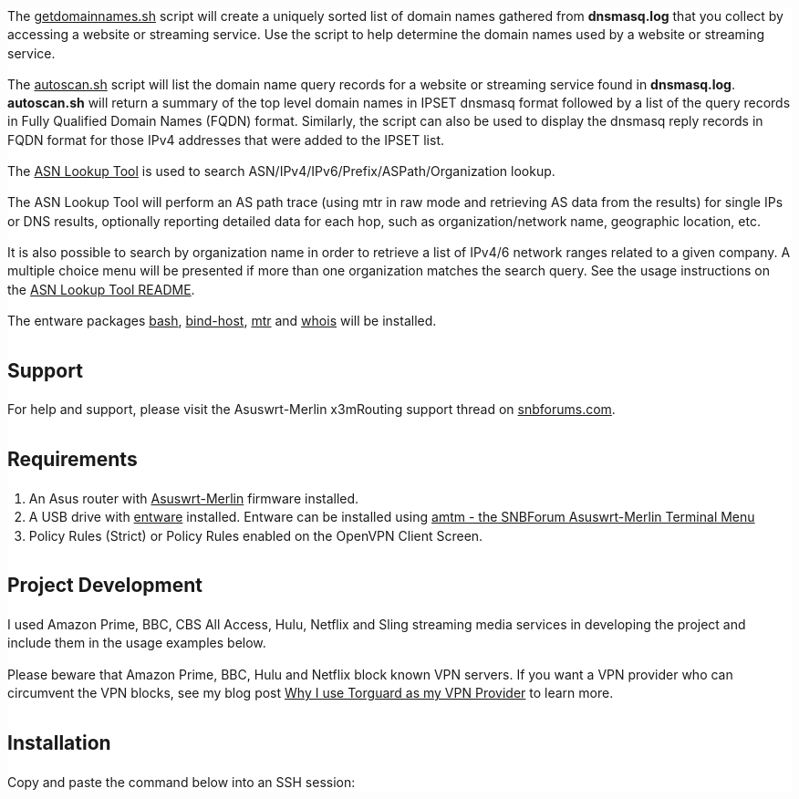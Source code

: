 The [getdomainnames.sh](https://github.com/Xentrk/x3mRouting#getdomainnamessh-script) script will create a uniquely sorted list of domain names gathered from **dnsmasq.log** that you collect by accessing a website or streaming service. Use the script to help determine the domain names used by a website or streaming service.

The [autoscan.sh](https://github.com/Xentrk/x3mRouting#autoscansh-script) script will list the domain name query records for a website or streaming service found in **dnsmasq.log**. **autoscan.sh** will return a summary of the top level domain names in IPSET dnsmasq format followed by a list of the query records in Fully Qualified Domain Names (FQDN) format. Similarly, the script can also be used to display the dnsmasq reply records in FQDN format for those IPv4 addresses that were added to the IPSET list.

The [ASN Lookup Tool](https://github.com/Xentrk/asn) is used to search ASN/IPv4/IPv6/Prefix/ASPath/Organization lookup.  

The ASN Lookup Tool will perform an AS path trace (using mtr in raw mode and retrieving AS data from the results) for single IPs or DNS results, optionally reporting detailed data for each hop, such as organization/network name, geographic location, etc.

It is also possible to search by organization name in order to retrieve a list of IPv4/6 network ranges related to a given company. A multiple choice menu will be presented if more than one organization matches the search query. See the usage instructions on the [ASN Lookup Tool README](https://github.com/Xentrk/asn).

The entware packages [bash](https://linux.die.net/man/1/bash), [bind-host](https://linux.die.net/man/1/host), [mtr](https://linux.die.net/man/8/mtr) and [whois](https://linux.die.net/man/1/whois) will be installed.

## Support
For help and support, please visit the Asuswrt-Merlin x3mRouting support thread on [snbforums.com](https://www.snbforums.com/threads/x3mrouting-selective-routing-for-asuswrt-merlin-firmware.57793/#post-506675).

## Requirements
1. An Asus router with [Asuswrt-Merlin](http://asuswrt.lostrealm.ca/) firmware installed.
2. A USB drive with [entware](https://github.com/RMerl/asuswrt-merlin/wiki/Entware) installed. Entware can be installed using [amtm - the SNBForum Asuswrt-Merlin Terminal Menu](https://www.snbforums.com/threads/amtm-the-snbforum-asuswrt-merlin-terminal-menu.42415/)
3. Policy Rules (Strict) or Policy Rules enabled on the OpenVPN Client Screen.

## Project Development
I used Amazon Prime, BBC, CBS All Access, Hulu, Netflix and Sling streaming media services in developing the project and include them in the usage examples below.

Please beware that Amazon Prime, BBC, Hulu and Netflix block known VPN servers. If you want a VPN provider who can circumvent the VPN blocks, see my blog post [Why I use Torguard as my VPN Provider](https://x3mtek.com/why-i-use-torguard-as-my-vpn-provider) to learn more.

## Installation

Copy and paste the command below into an SSH session:
